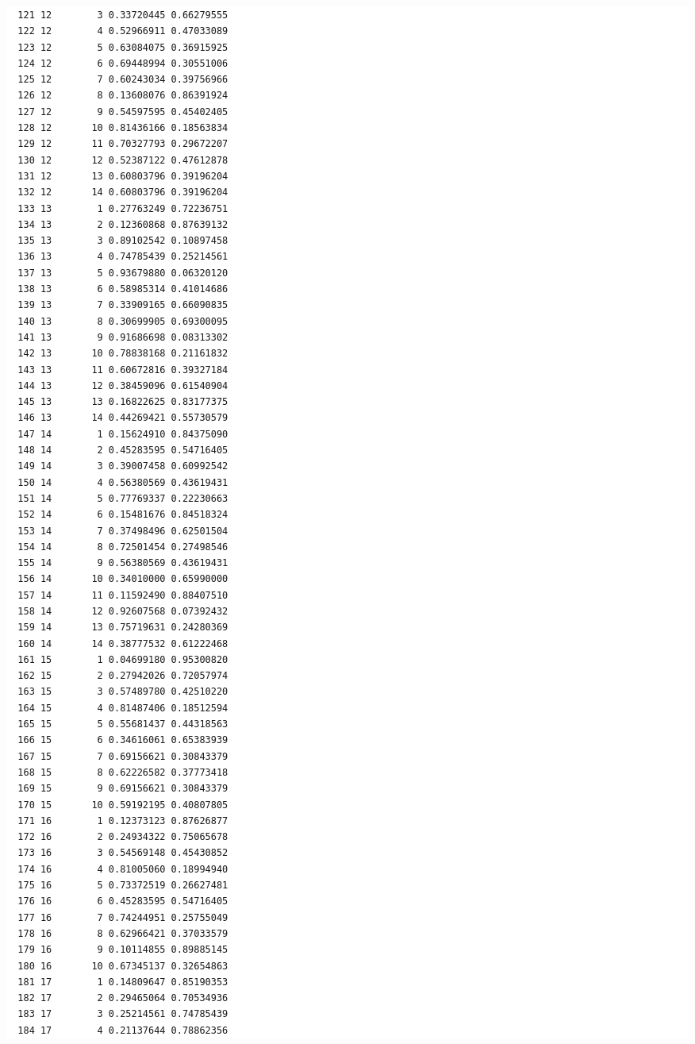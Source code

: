       121 12        3 0.33720445 0.66279555
      122 12        4 0.52966911 0.47033089
      123 12        5 0.63084075 0.36915925
      124 12        6 0.69448994 0.30551006
      125 12        7 0.60243034 0.39756966
      126 12        8 0.13608076 0.86391924
      127 12        9 0.54597595 0.45402405
      128 12       10 0.81436166 0.18563834
      129 12       11 0.70327793 0.29672207
      130 12       12 0.52387122 0.47612878
      131 12       13 0.60803796 0.39196204
      132 12       14 0.60803796 0.39196204
      133 13        1 0.27763249 0.72236751
      134 13        2 0.12360868 0.87639132
      135 13        3 0.89102542 0.10897458
      136 13        4 0.74785439 0.25214561
      137 13        5 0.93679880 0.06320120
      138 13        6 0.58985314 0.41014686
      139 13        7 0.33909165 0.66090835
      140 13        8 0.30699905 0.69300095
      141 13        9 0.91686698 0.08313302
      142 13       10 0.78838168 0.21161832
      143 13       11 0.60672816 0.39327184
      144 13       12 0.38459096 0.61540904
      145 13       13 0.16822625 0.83177375
      146 13       14 0.44269421 0.55730579
      147 14        1 0.15624910 0.84375090
      148 14        2 0.45283595 0.54716405
      149 14        3 0.39007458 0.60992542
      150 14        4 0.56380569 0.43619431
      151 14        5 0.77769337 0.22230663
      152 14        6 0.15481676 0.84518324
      153 14        7 0.37498496 0.62501504
      154 14        8 0.72501454 0.27498546
      155 14        9 0.56380569 0.43619431
      156 14       10 0.34010000 0.65990000
      157 14       11 0.11592490 0.88407510
      158 14       12 0.92607568 0.07392432
      159 14       13 0.75719631 0.24280369
      160 14       14 0.38777532 0.61222468
      161 15        1 0.04699180 0.95300820
      162 15        2 0.27942026 0.72057974
      163 15        3 0.57489780 0.42510220
      164 15        4 0.81487406 0.18512594
      165 15        5 0.55681437 0.44318563
      166 15        6 0.34616061 0.65383939
      167 15        7 0.69156621 0.30843379
      168 15        8 0.62226582 0.37773418
      169 15        9 0.69156621 0.30843379
      170 15       10 0.59192195 0.40807805
      171 16        1 0.12373123 0.87626877
      172 16        2 0.24934322 0.75065678
      173 16        3 0.54569148 0.45430852
      174 16        4 0.81005060 0.18994940
      175 16        5 0.73372519 0.26627481
      176 16        6 0.45283595 0.54716405
      177 16        7 0.74244951 0.25755049
      178 16        8 0.62966421 0.37033579
      179 16        9 0.10114855 0.89885145
      180 16       10 0.67345137 0.32654863
      181 17        1 0.14809647 0.85190353
      182 17        2 0.29465064 0.70534936
      183 17        3 0.25214561 0.74785439
      184 17        4 0.21137644 0.78862356